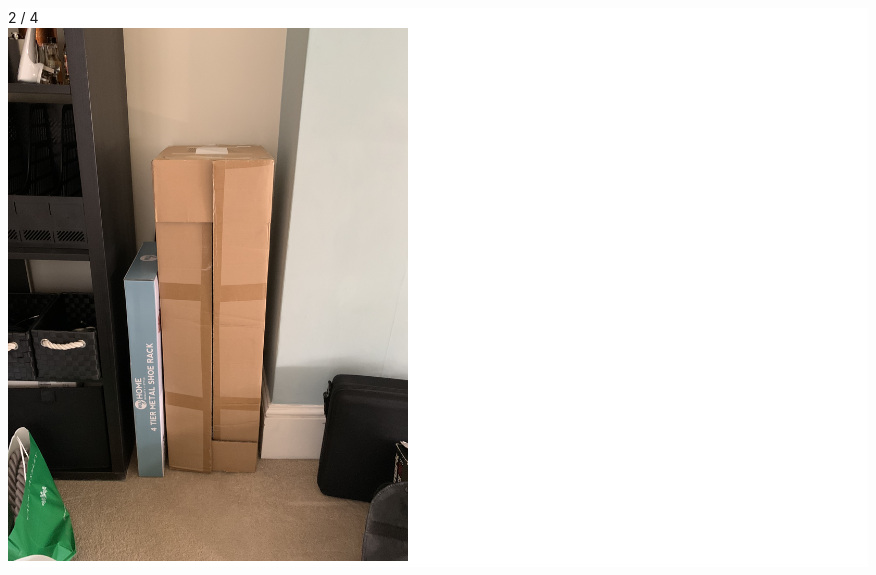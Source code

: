   <div class="mySlides5">
    <div class="numbertext5">2 / 4</div>
      <img src="images/Study/StackedBox.JPG" style="width:46.5%" alt="">
  </div>
